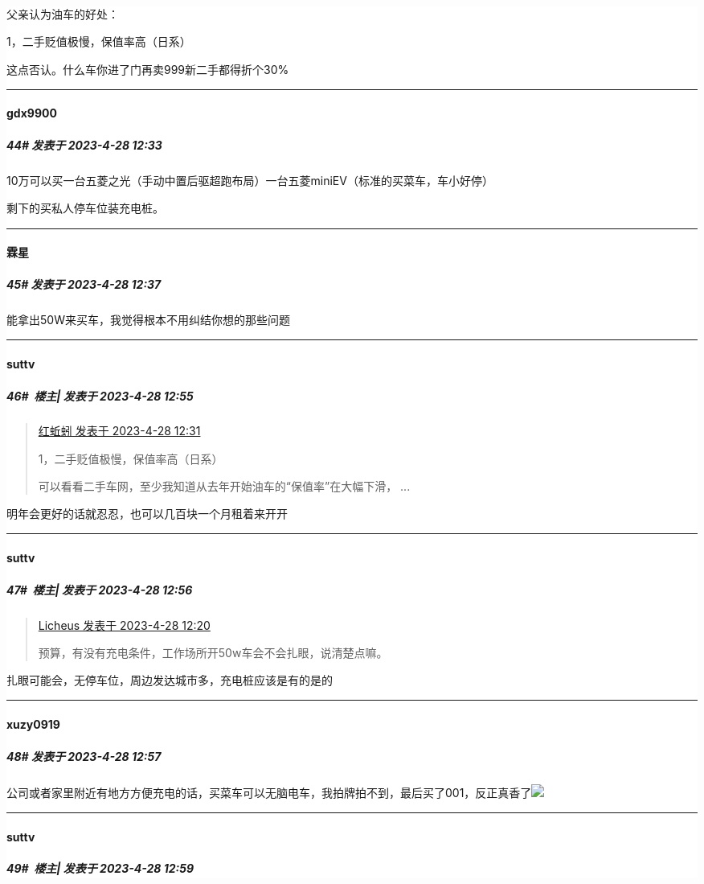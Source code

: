 父亲认为油车的好处：

1，二手贬值极慢，保值率高（日系）

这点否认。什么车你进了门再卖999新二手都得折个30%

*****

####  gdx9900  
##### 44#       发表于 2023-4-28 12:33

10万可以买一台五菱之光（手动中置后驱超跑布局）一台五菱miniEV（标准的买菜车，车小好停）

剩下的买私人停车位装充电桩。

*****

####  霖星  
##### 45#       发表于 2023-4-28 12:37

能拿出50W来买车，我觉得根本不用纠结你想的那些问题

*****

####  suttv  
##### 46#         楼主| 发表于 2023-4-28 12:55

<blockquote><a href="httphttps://bbs.saraba1st.com/2b/forum.php?mod=redirect&amp;goto=findpost&amp;pid=60646914&amp;ptid=2131248" target="_blank">红蚯蚓 发表于 2023-4-28 12:31</a>

1，二手贬值极慢，保值率高（日系）

可以看看二手车网，至少我知道从去年开始油车的“保值率”在大幅下滑， ...</blockquote>
明年会更好的话就忍忍，也可以几百块一个月租着来开开

*****

####  suttv  
##### 47#         楼主| 发表于 2023-4-28 12:56

<blockquote><a href="httphttps://bbs.saraba1st.com/2b/forum.php?mod=redirect&amp;goto=findpost&amp;pid=60646789&amp;ptid=2131248" target="_blank">Licheus 发表于 2023-4-28 12:20</a>

预算，有没有充电条件，工作场所开50w车会不会扎眼，说清楚点嘛。</blockquote>
扎眼可能会，无停车位，周边发达城市多，充电桩应该是有的是的

*****

####  xuzy0919  
##### 48#       发表于 2023-4-28 12:57

公司或者家里附近有地方方便充电的话，买菜车可以无脑电车，我拍牌拍不到，最后买了001，反正真香了<img src="https://static.saraba1st.com/image/smiley/face2017/001.png" referrerpolicy="no-referrer">

*****

####  suttv  
##### 49#         楼主| 发表于 2023-4-28 12:59
